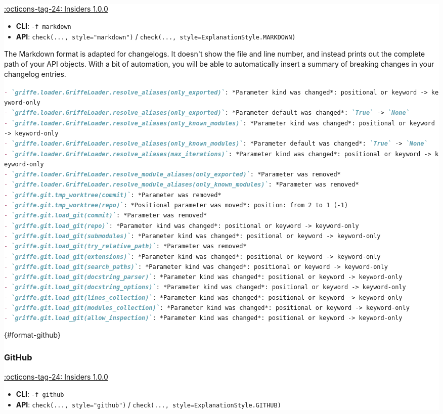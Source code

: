 [:octicons-tag-24: Insiders 1.0.0](../../insiders/changelog.md#1.0.0)

- **CLI**: `-f markdown`
- **API**: `check(..., style="markdown")` / `check(..., style=ExplanationStyle.MARKDOWN)`

The Markdown format is adapted for changelogs. It doesn't show the file and line number, and instead prints out the complete path of your API objects. With a bit of automation, you will be able to automatically insert a summary of breaking changes in your changelog entries.

```md exec="1" source="tabbed-left" tabs="Output|Result"
- `griffe.loader.GriffeLoader.resolve_aliases(only_exported)`: *Parameter kind was changed*: positional or keyword -> keyword-only
- `griffe.loader.GriffeLoader.resolve_aliases(only_exported)`: *Parameter default was changed*: `True` -> `None`
- `griffe.loader.GriffeLoader.resolve_aliases(only_known_modules)`: *Parameter kind was changed*: positional or keyword -> keyword-only
- `griffe.loader.GriffeLoader.resolve_aliases(only_known_modules)`: *Parameter default was changed*: `True` -> `None`
- `griffe.loader.GriffeLoader.resolve_aliases(max_iterations)`: *Parameter kind was changed*: positional or keyword -> keyword-only
- `griffe.loader.GriffeLoader.resolve_module_aliases(only_exported)`: *Parameter was removed*
- `griffe.loader.GriffeLoader.resolve_module_aliases(only_known_modules)`: *Parameter was removed*
- `griffe.git.tmp_worktree(commit)`: *Parameter was removed*
- `griffe.git.tmp_worktree(repo)`: *Positional parameter was moved*: position: from 2 to 1 (-1)
- `griffe.git.load_git(commit)`: *Parameter was removed*
- `griffe.git.load_git(repo)`: *Parameter kind was changed*: positional or keyword -> keyword-only
- `griffe.git.load_git(submodules)`: *Parameter kind was changed*: positional or keyword -> keyword-only
- `griffe.git.load_git(try_relative_path)`: *Parameter was removed*
- `griffe.git.load_git(extensions)`: *Parameter kind was changed*: positional or keyword -> keyword-only
- `griffe.git.load_git(search_paths)`: *Parameter kind was changed*: positional or keyword -> keyword-only
- `griffe.git.load_git(docstring_parser)`: *Parameter kind was changed*: positional or keyword -> keyword-only
- `griffe.git.load_git(docstring_options)`: *Parameter kind was changed*: positional or keyword -> keyword-only
- `griffe.git.load_git(lines_collection)`: *Parameter kind was changed*: positional or keyword -> keyword-only
- `griffe.git.load_git(modules_collection)`: *Parameter kind was changed*: positional or keyword -> keyword-only
- `griffe.git.load_git(allow_inspection)`: *Parameter kind was changed*: positional or keyword -> keyword-only
```

[](){#format-github}

### GitHub

[:octicons-tag-24: Insiders 1.0.0](../../insiders/changelog.md#1.0.0)

- **CLI**: `-f github`
- **API**: `check(..., style="github")` / `check(..., style=ExplanationStyle.GITHUB)`
